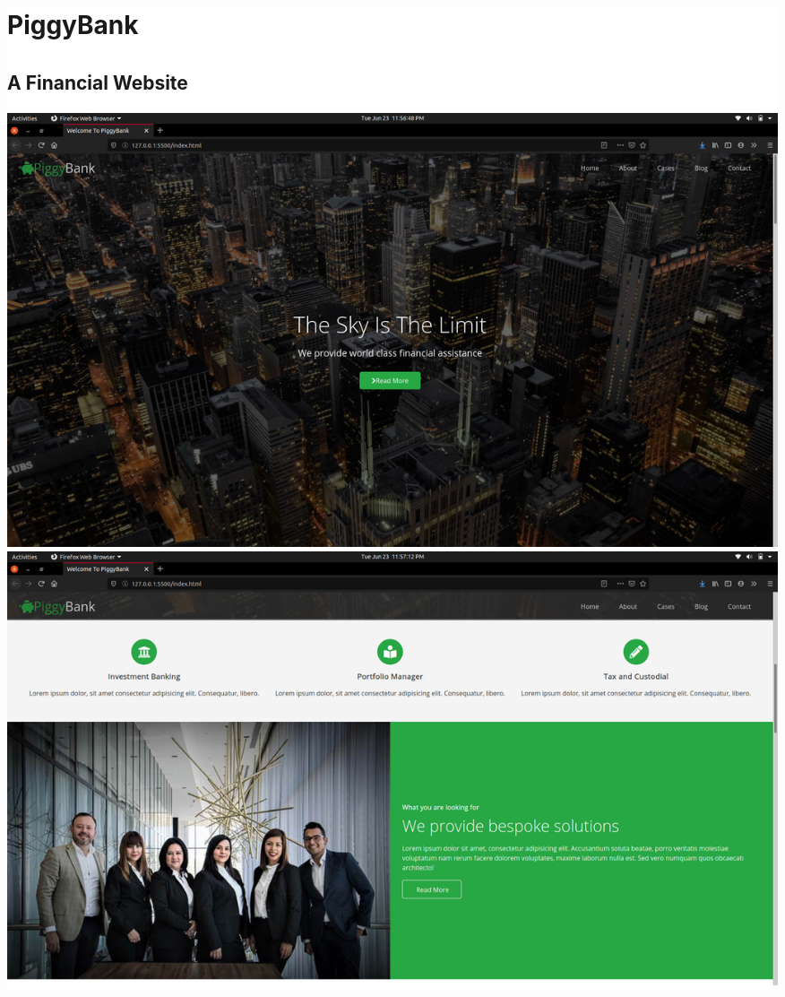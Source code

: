 # PiggyBank
## A Financial Website
<img src="Screenshots/Screenshot from 2020-06-23 23-56-48.png" width="1000"> 
<img src="Screenshots/Screenshot from 2020-06-23 23-57-12.png" width="1000"> 
